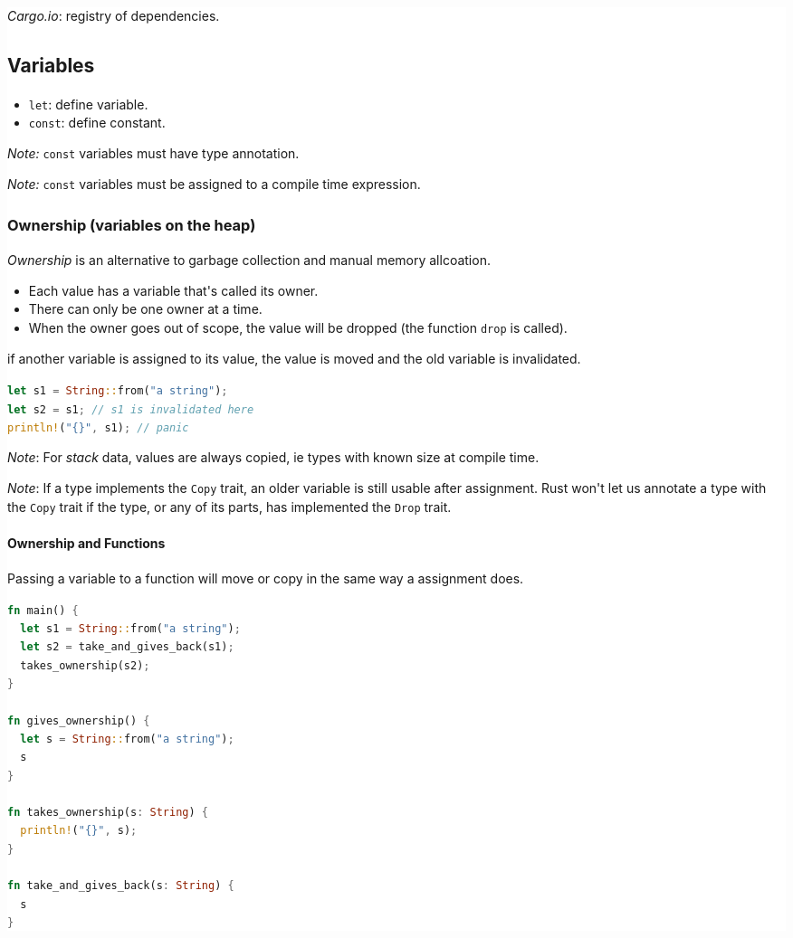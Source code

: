 _Cargo.io_: registry of dependencies.

## Variables

- `let`: define variable.
- `const`: define constant.

_Note:_ `const` variables must have type annotation.

_Note:_ `const` variables must be assigned to a compile time expression.

### Ownership (variables on the heap)

_Ownership_ is an alternative to garbage collection and manual memory
allcoation.

- Each value has a variable that's called its owner.
- There can only be one owner at a time.
- When the owner goes out of scope, the value will be dropped (the function
`drop` is called).

if another variable is assigned to its value,  the value is moved and the old
variable is invalidated.

```rust
let s1 = String::from("a string");
let s2 = s1; // s1 is invalidated here
println!("{}", s1); // panic
```

_Note_: For *stack* data, values are always copied, ie types with known size
at compile time.

_Note_: If a type implements the `Copy` trait, an older variable is still
usable after assignment. Rust won't let us annotate a type with the `Copy`
trait if the type, or any of its parts, has implemented the `Drop` trait.

#### Ownership and Functions

Passing a variable to a function will move or copy in the same way a assignment
does.

```rust
fn main() {
  let s1 = String::from("a string");
  let s2 = take_and_gives_back(s1);
  takes_ownership(s2);
}

fn gives_ownership() {
  let s = String::from("a string");
  s
}

fn takes_ownership(s: String) {
  println!("{}", s);
}

fn take_and_gives_back(s: String) {
  s
}
```
